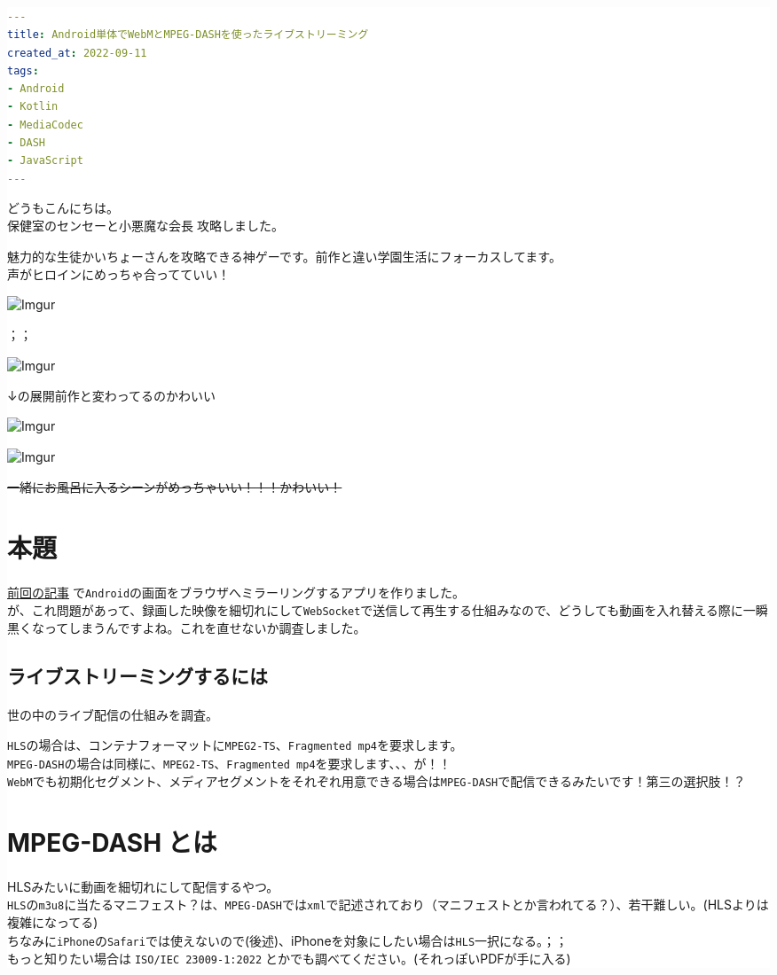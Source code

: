 ```yaml
---
title: Android単体でWebMとMPEG-DASHを使ったライブストリーミング
created_at: 2022-09-11
tags:
- Android
- Kotlin
- MediaCodec
- DASH
- JavaScript
---
```


どうもこんにちは。  
保健室のセンセーと小悪魔な会長 攻略しました。

魅力的な生徒かいちょーさんを攻略できる神ゲーです。前作と違い学園生活にフォーカスしてます。  
声がヒロインにめっちゃ合ってていい！

![Imgur](https://i.imgur.com/TDO2IL4.png)

；；

![Imgur](https://i.imgur.com/ru8COek.png)

↓の展開前作と変わってるのかわいい

![Imgur](https://i.imgur.com/kKdmoCP.png)

![Imgur](https://i.imgur.com/WZPAADx.png)

~~一緒にお風呂に入るシーンがめっちゃいい！！！かわいい！~~

# 本題
[前回の記事](/posts/android_zero_mirror/) で`Android`の画面をブラウザへミラーリングするアプリを作りました。  
が、これ問題があって、録画した映像を細切れにして`WebSocket`で送信して再生する仕組みなので、どうしても動画を入れ替える際に一瞬黒くなってしまうんですよね。これを直せないか調査しました。

## ライブストリーミングするには
世の中のライブ配信の仕組みを調査。

`HLS`の場合は、コンテナフォーマットに`MPEG2-TS`、`Fragmented mp4`を要求します。  
`MPEG-DASH`の場合は同様に、`MPEG2-TS`、`Fragmented mp4`を要求します、、、が！！  
`WebM`でも初期化セグメント、メディアセグメントをそれぞれ用意できる場合は`MPEG-DASH`で配信できるみたいです！第三の選択肢！？

# MPEG-DASH とは
HLSみたいに動画を細切れにして配信するやつ。  
`HLS`の`m3u8`に当たるマニフェスト？は、`MPEG-DASH`では`xml`で記述されており（マニフェストとか言われてる？）、若干難しい。(HLSよりは複雑になってる)  
ちなみに`iPhone`の`Safari`では使えないので(後述)、iPhoneを対象にしたい場合は`HLS`一択になる。；；  
もっと知りたい場合は `ISO/IEC 23009-1:2022` とかでも調べてください。(それっぽいPDFが手に入る)

